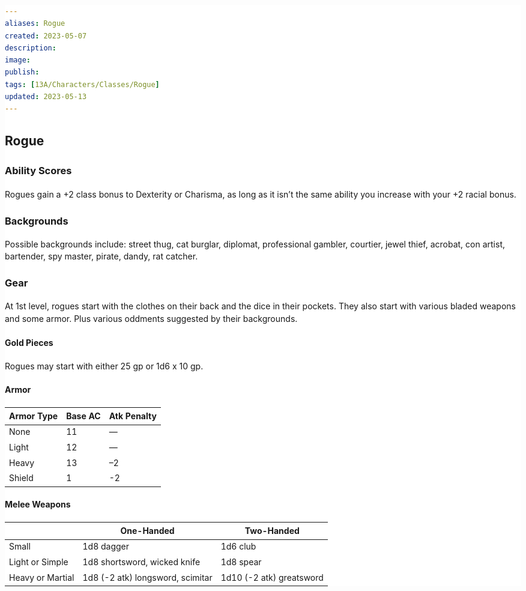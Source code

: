 ```yaml
---
aliases: Rogue
created: 2023-05-07
description: 
image: 
publish: 
tags: [13A/Characters/Classes/Rogue]
updated: 2023-05-13
---
```


## Rogue

### Ability Scores

Rogues gain a +2 class bonus to Dexterity or Charisma, as long as it isn’t the same ability you increase with your +2 racial bonus.

### Backgrounds

Possible backgrounds include: street thug, cat burglar, diplomat, professional gambler, courtier, jewel thief, acrobat, con artist, bartender, spy master, pirate, dandy, rat catcher.

### Gear

At 1st level, rogues start with the clothes on their back and the dice in their pockets. They also start with various bladed weapons and some armor. Plus various oddments suggested by their backgrounds.

#### Gold Pieces

Rogues may start with either 25 gp or 1d6 x 10 gp.

#### Armor

| Armor Type | Base AC | Atk Penalty |
|------------|---------|-------------|
| None       | 11      | —           |
| Light      | 12      | —           |
| Heavy      | 13      | –2          |
| Shield     | 1       | -2          |

#### Melee Weapons

|                  | One-Handed                       | Two-Handed               |
|------------------|----------------------------------|--------------------------|
| Small            | 1d8 dagger                       | 1d6 club                 |
| Light or Simple  | 1d8 shortsword, wicked knife     | 1d8 spear                |
| Heavy or Martial | 1d8 (-2 atk) longsword, scimitar | 1d10 (-2 atk) greatsword |
